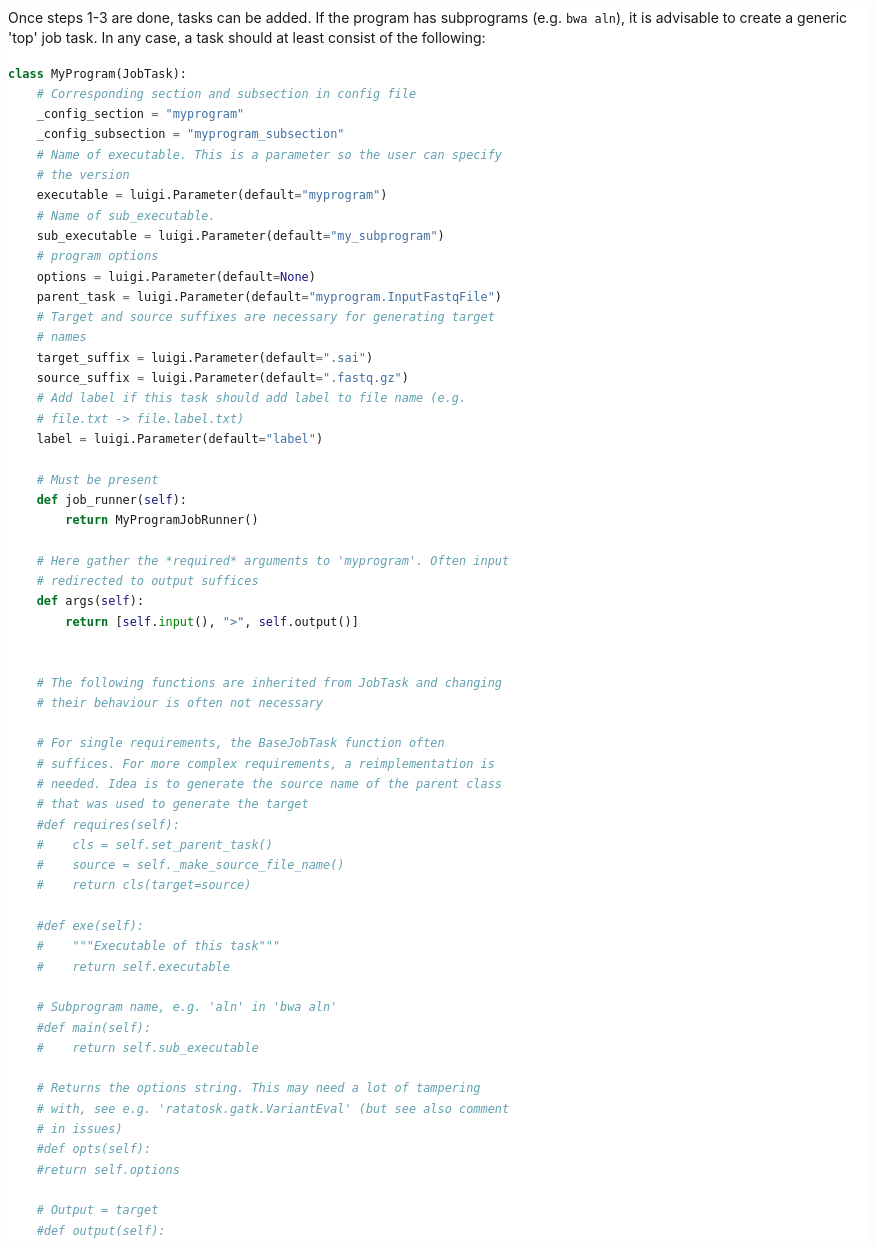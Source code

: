 Once steps 1-3 are done, tasks can be added. If the program has
subprograms (e.g. `bwa aln`), it is advisable to create a generic
'top' job task. In any case, a task should at least consist of the
following:

```python
class MyProgram(JobTask):
	# Corresponding section and subsection in config file
	_config_section = "myprogram"
    _config_subsection = "myprogram_subsection"
	# Name of executable. This is a parameter so the user can specify
	# the version
	executable = luigi.Parameter(default="myprogram")
	# Name of sub_executable. 
	sub_executable = luigi.Parameter(default="my_subprogram")
	# program options
    options = luigi.Parameter(default=None)
    parent_task = luigi.Parameter(default="myprogram.InputFastqFile")
	# Target and source suffixes are necessary for generating target
	# names
    target_suffix = luigi.Parameter(default=".sai")
    source_suffix = luigi.Parameter(default=".fastq.gz")
	# Add label if this task should add label to file name (e.g.
	# file.txt -> file.label.txt)
	label = luigi.Parameter(default="label")

	# Must be present
	def job_runner(self):
        return MyProgramJobRunner()

	# Here gather the *required* arguments to 'myprogram'. Often input
	# redirected to output suffices
    def args(self):
        return [self.input(), ">", self.output()]


    # The following functions are inherited from JobTask and changing
	# their behaviour is often not necessary

    # For single requirements, the BaseJobTask function often
    # suffices. For more complex requirements, a reimplementation is
    # needed. Idea is to generate the source name of the parent class
    # that was used to generate the target
    #def requires(self):
    #    cls = self.set_parent_task()
    #    source = self._make_source_file_name()
    #    return cls(target=source)
    
    #def exe(self):
    #    """Executable of this task"""
    #    return self.executable

	# Subprogram name, e.g. 'aln' in 'bwa aln'	
    #def main(self):
    #    return self.sub_executable

	# Returns the options string. This may need a lot of tampering
	# with, see e.g. 'ratatosk.gatk.VariantEval' (but see also comment
	# in issues)
    #def opts(self):
    #return self.options

	# Output = target
    #def output(self):
```